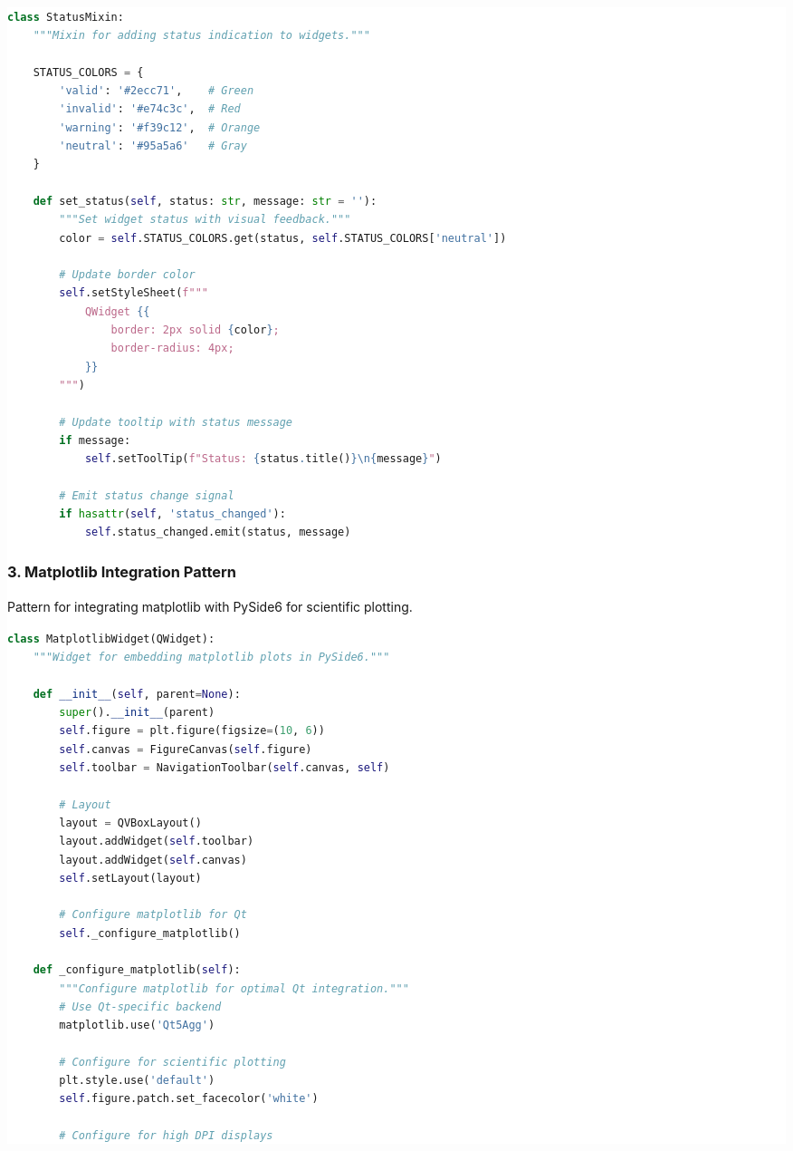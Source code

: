 ```python
class StatusMixin:
    """Mixin for adding status indication to widgets."""
    
    STATUS_COLORS = {
        'valid': '#2ecc71',    # Green
        'invalid': '#e74c3c',  # Red
        'warning': '#f39c12',  # Orange
        'neutral': '#95a5a6'   # Gray
    }
    
    def set_status(self, status: str, message: str = ''):
        """Set widget status with visual feedback."""
        color = self.STATUS_COLORS.get(status, self.STATUS_COLORS['neutral'])
        
        # Update border color
        self.setStyleSheet(f"""
            QWidget {{
                border: 2px solid {color};
                border-radius: 4px;
            }}
        """)
        
        # Update tooltip with status message
        if message:
            self.setToolTip(f"Status: {status.title()}\n{message}")
        
        # Emit status change signal
        if hasattr(self, 'status_changed'):
            self.status_changed.emit(status, message)
```

### 3. Matplotlib Integration Pattern
Pattern for integrating matplotlib with PySide6 for scientific plotting.

```python
class MatplotlibWidget(QWidget):
    """Widget for embedding matplotlib plots in PySide6."""
    
    def __init__(self, parent=None):
        super().__init__(parent)
        self.figure = plt.figure(figsize=(10, 6))
        self.canvas = FigureCanvas(self.figure)
        self.toolbar = NavigationToolbar(self.canvas, self)
        
        # Layout
        layout = QVBoxLayout()
        layout.addWidget(self.toolbar)
        layout.addWidget(self.canvas)
        self.setLayout(layout)
        
        # Configure matplotlib for Qt
        self._configure_matplotlib()
    
    def _configure_matplotlib(self):
        """Configure matplotlib for optimal Qt integration."""
        # Use Qt-specific backend
        matplotlib.use('Qt5Agg')
        
        # Configure for scientific plotting
        plt.style.use('default')
        self.figure.patch.set_facecolor('white')
        
        # Configure for high DPI displays
```
